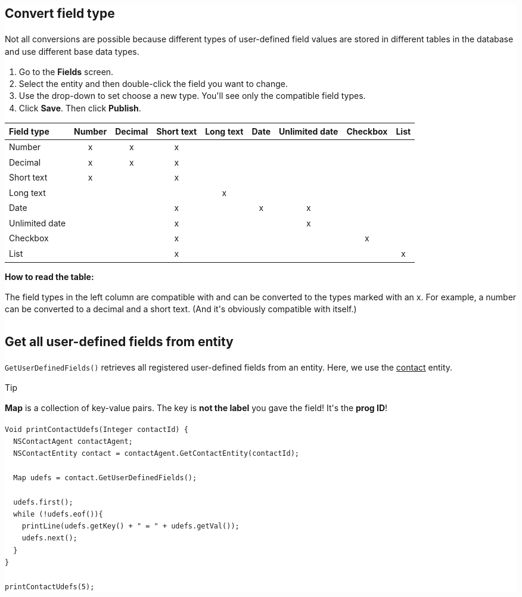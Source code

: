 ## Convert field type

Not all conversions are possible because different types of user-defined field values are stored in different tables in the database and use different base data types.

1. Go to the **Fields** screen.
2. Select the entity and then double-click the field you want to change.
3. Use the drop-down to set choose a new type. You'll see only the compatible field types.
4. Click **Save**. Then click **Publish**.

| Field type     | Number | Decimal | Short text | Long text | Date | Unlimited date | Checkbox | List |
|:---------------|:------:|:-------:|:----------:|:---------:|:----:|:--------------:|:--------:|:----:|
| Number         | x      | x       | x          |           |      |                |          |      |
| Decimal        | x      | x       | x          |           |      |                |          |      |
| Short text     | x      |         | x          |           |      |                |          |      |
| Long text      |        |         |            | x         |      |                |          |      |
| Date           |        |         | x          |           | x    | x              |          |      |
| Unlimited date |        |         | x          |           |      | x              |          |      |
| Checkbox       |        |         | x          |           |      |                | x        |      |
| List           |        |         | x          |           |      |                |          | x    |

**How to read the table:**

The field types in the left column are compatible with and can be converted to the types marked with an x.
For example, a number can be converted to a decimal and a short text. (And it's obviously compatible with itself.)

## Get all user-defined fields from entity

`GetUserDefinedFields()` retrieves all registered user-defined fields from an entity. Here, we use the [contact](../../working-with/persons-and-organizations/customer.md) entity.

> [!TIP]
> **Map** is a collection of key-value pairs. The key is **not the label** you gave the field! It's the **prog ID**!

```crmscript!
Void printContactUdefs(Integer contactId) {
  NSContactAgent contactAgent;
  NSContactEntity contact = contactAgent.GetContactEntity(contactId);

  Map udefs = contact.GetUserDefinedFields();

  udefs.first();
  while (!udefs.eof()){
    printLine(udefs.getKey() + " = " + udefs.getVal());
    udefs.next();
  }
}

printContactUdefs(5);
```
